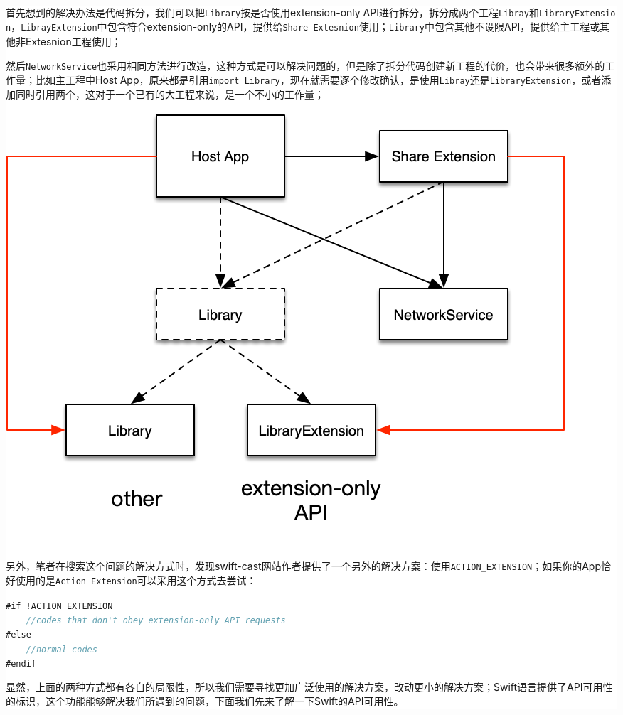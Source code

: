 
首先想到的解决办法是代码拆分，我们可以把`Library`按是否使用extension-only API进行拆分，拆分成两个工程`Libray`和`LibraryExtension`，`LibrayExtension`中包含符合extension-only的API，提供给`Share Extesnion`使用；`Library`中包含其他不设限API，提供给主工程或其他非Extesnion工程使用；

然后`NetworkService`也采用相同方法进行改造，这种方式是可以解决问题的，但是除了拆分代码创建新工程的代价，也会带来很多额外的工作量；比如主工程中Host App，原来都是引用`import Library`，现在就需要逐个修改确认，是使用`Libray`还是`LibraryExtension`，或者添加同时引用两个，这对于一个已有的大工程来说，是一个不小的工作量；

![8acab95c90ed5aa452353df9ef8caeb1](/assets/images/AppExtension2.png)

另外，笔者在搜索这个问题的解决方式时，发现[swift-cast](https://swift-cast.com/2021/04/38/)网站作者提供了一个另外的解决方案：使用`ACTION_EXTENSION`；如果你的App恰好使用的是`Action Extension`可以采用这个方式去尝试：
```swift
#if !ACTION_EXTENSION
    //codes that don't obey extension-only API requests
#else
    //normal codes 
#endif 
```

显然，上面的两种方式都有各自的局限性，所以我们需要寻找更加广泛使用的解决方案，改动更小的解决方案；Swift语言提供了API可用性的标识，这个功能能够解决我们所遇到的问题，下面我们先来了解一下Swift的API可用性。
